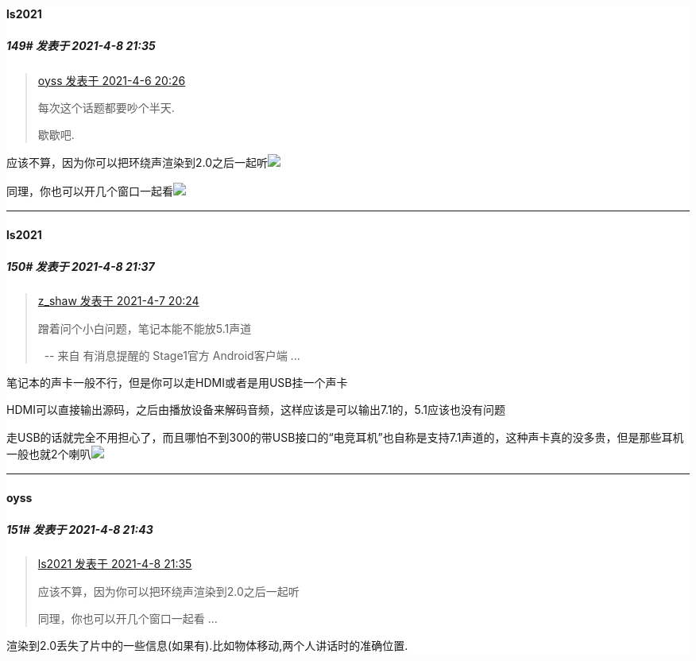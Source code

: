 ####  ls2021  
##### 149#       发表于 2021-4-8 21:35


<blockquote><a href="httphttps://bbs.saraba1st.com/2b/forum.php?mod=redirect&amp;goto=findpost&amp;pid=50853164&amp;ptid=1997277" target="_blank">oyss 发表于 2021-4-6 20:26</a>

每次这个话题都要吵个半天.


歇歇吧.</blockquote>
应该不算，因为你可以把环绕声渲染到2.0之后一起听<img src="https://static.saraba1st.com/image/smiley/face2017/067.png" referrerpolicy="no-referrer">

同理，你也可以开几个窗口一起看<img src="https://static.saraba1st.com/image/smiley/face2017/067.png" referrerpolicy="no-referrer">


*****

####  ls2021  
##### 150#       发表于 2021-4-8 21:37


<blockquote><a href="httphttps://bbs.saraba1st.com/2b/forum.php?mod=redirect&amp;goto=findpost&amp;pid=50864090&amp;ptid=1997277" target="_blank">z_shaw 发表于 2021-4-7 20:24</a>

蹭着问个小白问题，笔记本能不能放5.1声道


  -- 来自 有消息提醒的 Stage1官方 Android客户端 ...</blockquote>
笔记本的声卡一般不行，但是你可以走HDMI或者是用USB挂一个声卡

HDMI可以直接输出源码，之后由播放设备来解码音频，这样应该是可以输出7.1的，5.1应该也没有问题

走USB的话就完全不用担心了，而且哪怕不到300的带USB接口的“电竞耳机”也自称是支持7.1声道的，这种声卡真的没多贵，但是那些耳机一般也就2个喇叭<img src="https://static.saraba1st.com/image/smiley/face2017/067.png" referrerpolicy="no-referrer">




*****

####  oyss  
##### 151#       发表于 2021-4-8 21:43


<blockquote><a href="httphttps://bbs.saraba1st.com/2b/forum.php?mod=redirect&amp;goto=findpost&amp;pid=50876762&amp;ptid=1997277" target="_blank">ls2021 发表于 2021-4-8 21:35</a>

应该不算，因为你可以把环绕声渲染到2.0之后一起听

同理，你也可以开几个窗口一起看 ...</blockquote>
渲染到2.0丢失了片中的一些信息(如果有).比如物体移动,两个人讲话时的准确位置.


                                            